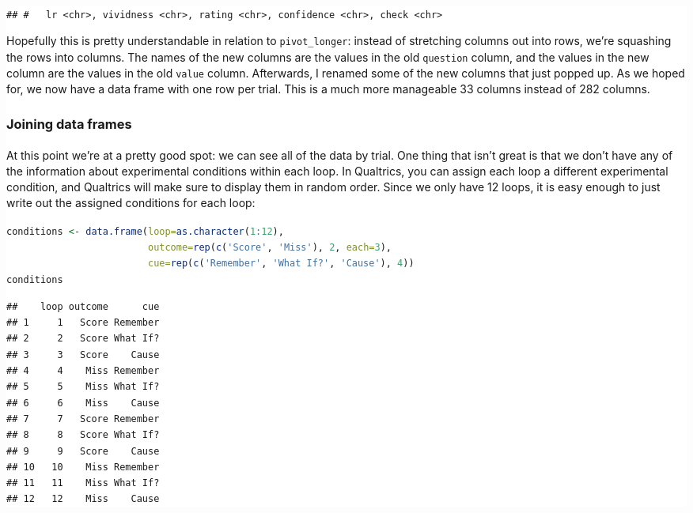     ## #   lr <chr>, vividness <chr>, rating <chr>, confidence <chr>, check <chr>

Hopefully this is pretty understandable in relation to `pivot_longer`:
instead of stretching columns out into rows, we’re squashing the rows
into columns. The names of the new columns are the values in the old
`question` column, and the values in the new column are the values in
the old `value` column. Afterwards, I renamed some of the new columns
that just popped up. As we hoped for, we now have a data frame with one
row per trial. This is a much more manageable 33 columns instead of 282
columns.

### Joining data frames

At this point we’re at a pretty good spot: we can see all of the data by
trial. One thing that isn’t great is that we don’t have any of the
information about experimental conditions within each loop. In
Qualtrics, you can assign each loop a different experimental condition,
and Qualtrics will make sure to display them in random order. Since we
only have 12 loops, it is easy enough to just write out the assigned
conditions for each loop:

``` r
conditions <- data.frame(loop=as.character(1:12),
                         outcome=rep(c('Score', 'Miss'), 2, each=3),
                         cue=rep(c('Remember', 'What If?', 'Cause'), 4))
conditions
```

    ##    loop outcome      cue
    ## 1     1   Score Remember
    ## 2     2   Score What If?
    ## 3     3   Score    Cause
    ## 4     4    Miss Remember
    ## 5     5    Miss What If?
    ## 6     6    Miss    Cause
    ## 7     7   Score Remember
    ## 8     8   Score What If?
    ## 9     9   Score    Cause
    ## 10   10    Miss Remember
    ## 11   11    Miss What If?
    ## 12   12    Miss    Cause
